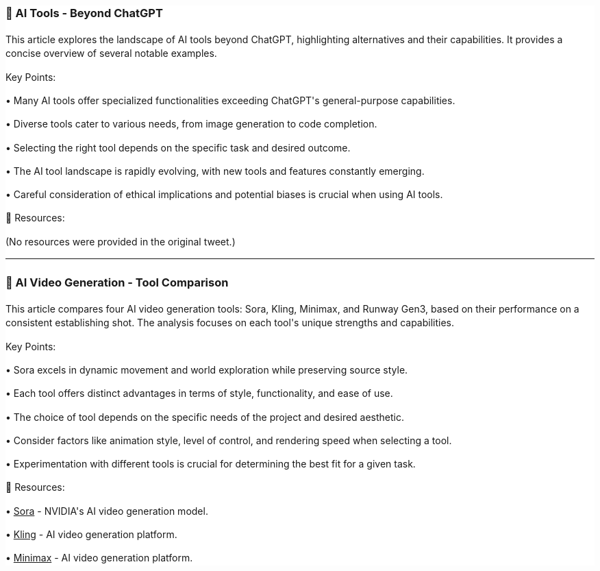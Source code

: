### 🤖 AI Tools - Beyond ChatGPT

This article explores the landscape of AI tools beyond ChatGPT, highlighting alternatives and their capabilities.  It provides a concise overview of several notable examples.


Key Points:

•  Many AI tools offer specialized functionalities exceeding ChatGPT's general-purpose capabilities.


•  Diverse tools cater to various needs, from image generation to code completion.


•  Selecting the right tool depends on the specific task and desired outcome.


•  The AI tool landscape is rapidly evolving, with new tools and features constantly emerging.


•  Careful consideration of ethical implications and potential biases is crucial when using AI tools.


🔗 Resources:

(No resources were provided in the original tweet.)

---

### 🚀 AI Video Generation - Tool Comparison

This article compares four AI video generation tools: Sora, Kling, Minimax, and Runway Gen3, based on their performance on a consistent establishing shot.  The analysis focuses on each tool's unique strengths and capabilities.


Key Points:

• Sora excels in dynamic movement and world exploration while preserving source style.


• Each tool offers distinct advantages in terms of style, functionality, and ease of use.


• The choice of tool depends on the specific needs of the project and desired aesthetic.


•  Consider factors like animation style, level of control, and rendering speed when selecting a tool.


•  Experimentation with different tools is crucial for determining the best fit for a given task.



🔗 Resources:

• [Sora](https://www.nvidia.com/en-us/research/labs/video-generation/) - NVIDIA's AI video generation model.

• [Kling](https://kling.so/) - AI video generation platform.

• [Minimax](https://minimax.la/) - AI video generation platform.
